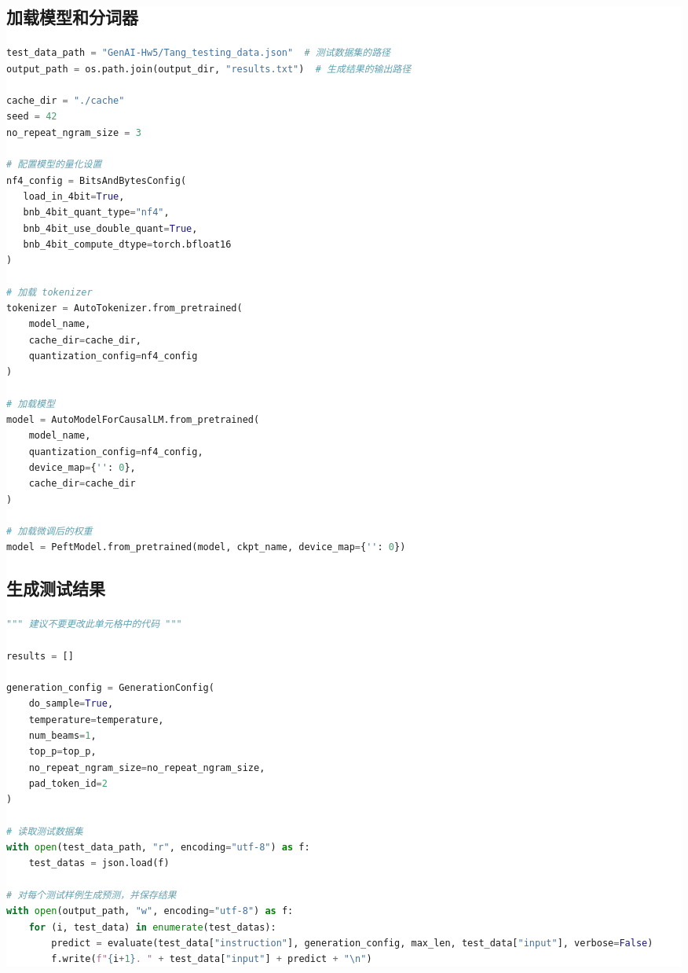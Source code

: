 ## 加载模型和分词器

```python
test_data_path = "GenAI-Hw5/Tang_testing_data.json"  # 测试数据集的路径
output_path = os.path.join(output_dir, "results.txt")  # 生成结果的输出路径

cache_dir = "./cache"
seed = 42
no_repeat_ngram_size = 3

# 配置模型的量化设置
nf4_config = BitsAndBytesConfig(
   load_in_4bit=True,
   bnb_4bit_quant_type="nf4",
   bnb_4bit_use_double_quant=True,
   bnb_4bit_compute_dtype=torch.bfloat16
)

# 加载 tokenizer
tokenizer = AutoTokenizer.from_pretrained(
    model_name,
    cache_dir=cache_dir,
    quantization_config=nf4_config
)

# 加载模型
model = AutoModelForCausalLM.from_pretrained(
    model_name,
    quantization_config=nf4_config,
    device_map={'': 0},
    cache_dir=cache_dir
)

# 加载微调后的权重
model = PeftModel.from_pretrained(model, ckpt_name, device_map={'': 0})
```

## 生成测试结果

```python
""" 建议不要更改此单元格中的代码 """

results = []

generation_config = GenerationConfig(
    do_sample=True,
    temperature=temperature,
    num_beams=1,
    top_p=top_p,
    no_repeat_ngram_size=no_repeat_ngram_size,
    pad_token_id=2
)

# 读取测试数据集
with open(test_data_path, "r", encoding="utf-8") as f:
    test_datas = json.load(f)

# 对每个测试样例生成预测，并保存结果
with open(output_path, "w", encoding="utf-8") as f:
    for (i, test_data) in enumerate(test_datas):
        predict = evaluate(test_data["instruction"], generation_config, max_len, test_data["input"], verbose=False)
        f.write(f"{i+1}. " + test_data["input"] + predict + "\n")
```